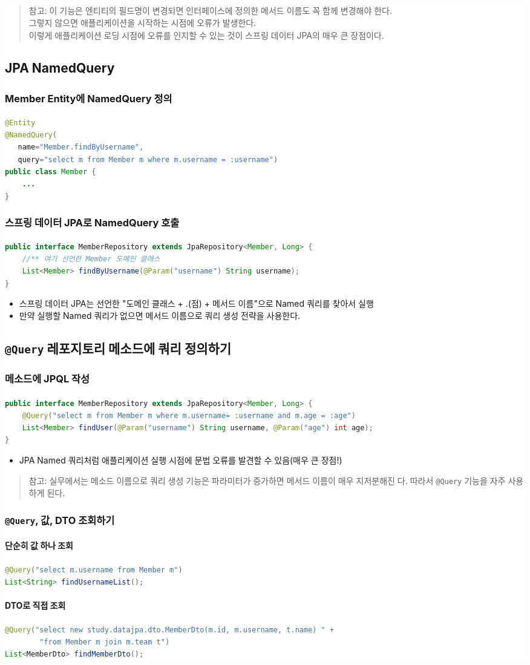 > 참고: 이 기능은 엔티티의 필드명이 변경되면 인터페이스에 정의한 메서드 이름도 꼭 함께 변경해야 한다.   
그렇지 않으면 애플리케이션을 시작하는 시점에 오류가 발생한다.   
> 이렇게 애플리케이션 로딩 시점에 오류를 인지할 수 있는 것이 스프링 데이터 JPA의 매우 큰 장점이다.

## JPA NamedQuery

### Member Entity에 NamedQuery 정의

```java
@Entity
@NamedQuery(
   name="Member.findByUsername",
   query="select m from Member m where m.username = :username")
public class Member {
    ...
}
```

### 스프링 데이터 JPA로 NamedQuery 호출
```java
public interface MemberRepository extends JpaRepository<Member, Long> { 
    //** 여기 선언한 Member 도메인 클래스
    List<Member> findByUsername(@Param("username") String username);
}
```
- 스프링 데이터 JPA는 선언한 "도메인 클래스 + .(점) + 메서드 이름"으로 Named 쿼리를 찾아서 실행
- 만약 실행할 Named 쿼리가 없으면 메서드 이름으로 쿼리 생성 전략을 사용한다.

## `@Query` 레포지토리 메소드에 쿼리 정의하기

### 메소드에 JPQL 작성

```java
public interface MemberRepository extends JpaRepository<Member, Long> {
    @Query("select m from Member m where m.username= :username and m.age = :age")
    List<Member> findUser(@Param("username") String username, @Param("age") int age);
}
```

- JPA Named 쿼리처럼 애플리케이션 실행 시점에 문법 오류를 발견할 수 있음(매우 큰 장점!)

> 참고: 실무에서는 메소드 이름으로 쿼리 생성 기능은 파라미터가 증가하면 메서드 이름이 매우 지저분해진
다. 따라서 `@Query` 기능을 자주 사용하게 된다.

### `@Query`, 값, DTO 조회하기

#### 단순히 값 하나 조회
```java
@Query("select m.username from Member m")
List<String> findUsernameList();
```
#### DTO로 직접 조회
```java
@Query("select new study.datajpa.dto.MemberDto(m.id, m.username, t.name) " +
        "from Member m join m.team t")
List<MemberDto> findMemberDto();
```
